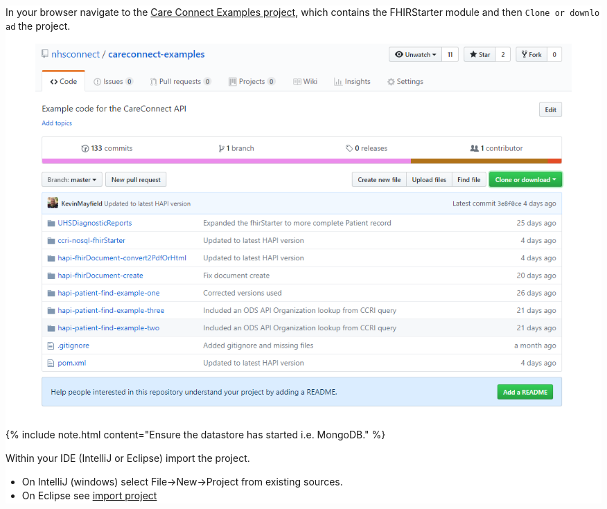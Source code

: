 In your browser navigate to the [Care Connect Examples project](https://github.com/nhsconnect/careconnect-examples), which contains the FHIRStarter module and then `Clone or download` the project.

<p style="text-align:center;"><img src="images/nosql/GitHub.PNG" style="width:90%;max-width: 90%;"></p>

{% include note.html content="Ensure the datastore has started i.e. MongoDB." %}

Within your IDE (IntelliJ or Eclipse) import the project. 
* On IntelliJ (windows) select File->New->Project from existing sources. 
* On Eclipse see [import project](http://help.eclipse.org/kepler/index.jsp?topic=%2Forg.eclipse.platform.doc.user%2Ftasks%2Ftasks-importproject.htm)
